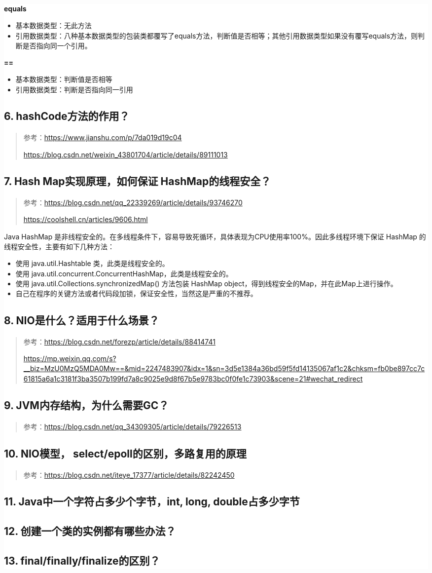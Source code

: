 **equals**

- 基本数据类型：无此方法
- 引用数据类型：八种基本数据类型的包装类都覆写了equals方法，判断值是否相等；其他引用数据类型如果没有覆写equals方法，则判断是否指向同一个引用。

**==**

- 基本数据类型：判断值是否相等
- 引用数据类型：判断是否指向同一引用

## 6. hashCode方法的作用？

> 参考：https://www.jianshu.com/p/7da019d19c04
>
> https://blog.csdn.net/weixin_43801704/article/details/89111013

## 7. Hash Map实现原理，如何保证 HashMap的线程安全？

> 参考：https://blog.csdn.net/qq_22339269/article/details/93746270
>
> https://coolshell.cn/articles/9606.html

Java HashMap 是非线程安全的。在多线程条件下，容易导致死循环，具体表现为CPU使用率100%。因此多线程环境下保证 HashMap 的线程安全性，主要有如下几种方法： 

- 使用 java.util.Hashtable 类，此类是线程安全的。
- 使用 java.util.concurrent.ConcurrentHashMap，此类是线程安全的。
- 使用 java.util.Collections.synchronizedMap() 方法包装 HashMap object，得到线程安全的Map，并在此Map上进行操作。
- 自己在程序的关键方法或者代码段加锁，保证安全性，当然这是严重的不推荐。

## 8. NIO是什么？适用于什么场景？

> 参考：https://blog.csdn.net/forezp/article/details/88414741
>
> https://mp.weixin.qq.com/s?__biz=MzU0MzQ5MDA0Mw==&mid=2247483907&idx=1&sn=3d5e1384a36bd59f5fd14135067af1c2&chksm=fb0be897cc7c61815a6a1c3181f3ba3507b199fd7a8c9025e9d8f67b5e9783bc0f0fe1c73903&scene=21#wechat_redirect

## 9. JVM内存结构，为什么需要GC？

> 参考：https://blog.csdn.net/qq_34309305/article/details/79226513

## 10. NIO模型， select/epoll的区别，多路复用的原理

> 参考：https://blog.csdn.net/iteye_17377/article/details/82242450

## 11. Java中一个字符占多少个字节，int, long, double占多少字节

## 12. 创建一个类的实例都有哪些办法？

## 13. final/finally/finalize的区别？
